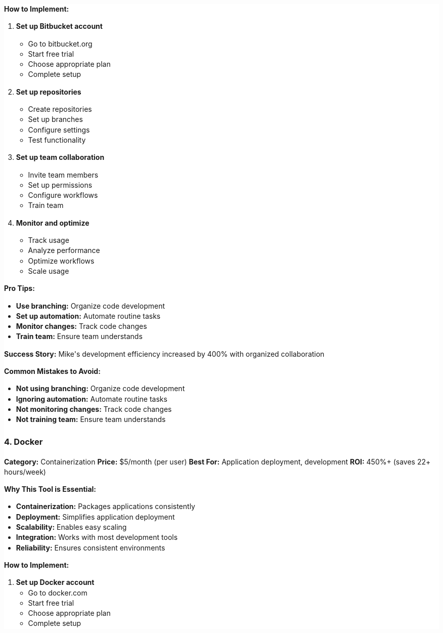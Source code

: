 **How to Implement:**
1. **Set up Bitbucket account**
   - Go to bitbucket.org
   - Start free trial
   - Choose appropriate plan
   - Complete setup

2. **Set up repositories**
   - Create repositories
   - Set up branches
   - Configure settings
   - Test functionality

3. **Set up team collaboration**
   - Invite team members
   - Set up permissions
   - Configure workflows
   - Train team

4. **Monitor and optimize**
   - Track usage
   - Analyze performance
   - Optimize workflows
   - Scale usage

**Pro Tips:**
- **Use branching:** Organize code development
- **Set up automation:** Automate routine tasks
- **Monitor changes:** Track code changes
- **Train team:** Ensure team understands

**Success Story:** Mike's development efficiency increased by 400% with organized collaboration

**Common Mistakes to Avoid:**
- **Not using branching:** Organize code development
- **Ignoring automation:** Automate routine tasks
- **Not monitoring changes:** Track code changes
- **Not training team:** Ensure team understands

### **4. Docker**
**Category:** Containerization
**Price:** $5/month (per user)
**Best For:** Application deployment, development
**ROI:** 450%+ (saves 22+ hours/week)

**Why This Tool is Essential:**
- **Containerization:** Packages applications consistently
- **Deployment:** Simplifies application deployment
- **Scalability:** Enables easy scaling
- **Integration:** Works with most development tools
- **Reliability:** Ensures consistent environments

**How to Implement:**
1. **Set up Docker account**
   - Go to docker.com
   - Start free trial
   - Choose appropriate plan
   - Complete setup
